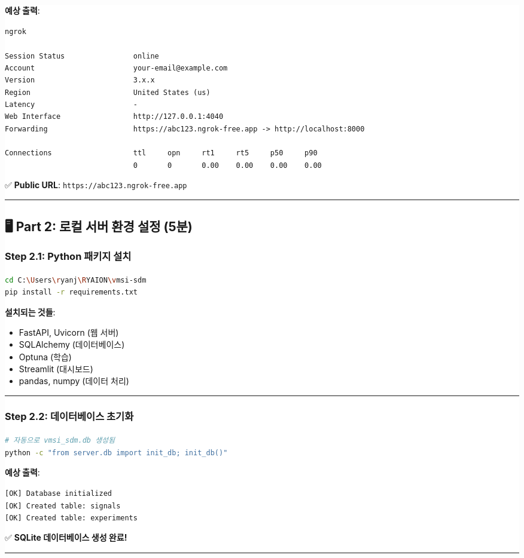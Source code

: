 **예상 출력**:
```
ngrok

Session Status                online
Account                       your-email@example.com
Version                       3.x.x
Region                        United States (us)
Latency                       -
Web Interface                 http://127.0.0.1:4040
Forwarding                    https://abc123.ngrok-free.app -> http://localhost:8000

Connections                   ttl     opn     rt1     rt5     p50     p90
                              0       0       0.00    0.00    0.00    0.00
```

✅ **Public URL**: `https://abc123.ngrok-free.app`

---

## 🖥️ Part 2: 로컬 서버 환경 설정 (5분)

### Step 2.1: Python 패키지 설치

```bash
cd C:\Users\ryanj\RYAION\vmsi-sdm
pip install -r requirements.txt
```

**설치되는 것들**:
- FastAPI, Uvicorn (웹 서버)
- SQLAlchemy (데이터베이스)
- Optuna (학습)
- Streamlit (대시보드)
- pandas, numpy (데이터 처리)

---

### Step 2.2: 데이터베이스 초기화

```bash
# 자동으로 vmsi_sdm.db 생성됨
python -c "from server.db import init_db; init_db()"
```

**예상 출력**:
```
[OK] Database initialized
[OK] Created table: signals
[OK] Created table: experiments
```

✅ **SQLite 데이터베이스 생성 완료!**

---
